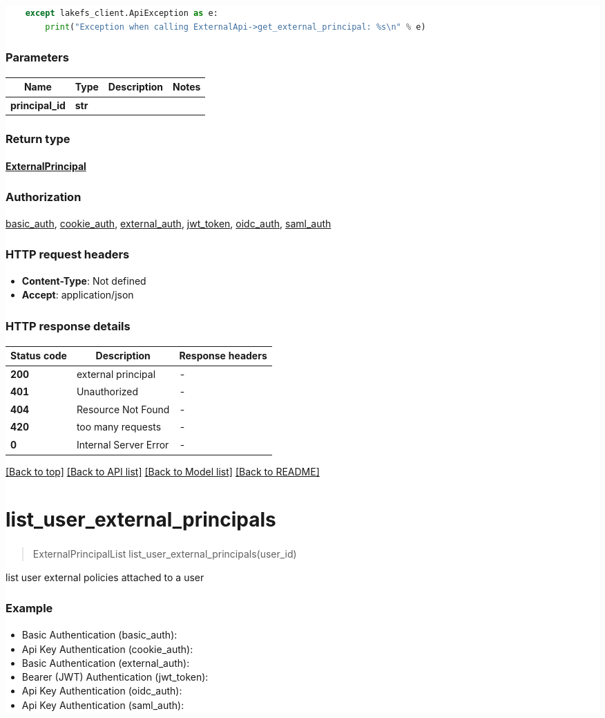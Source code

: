 ```python
    except lakefs_client.ApiException as e:
        print("Exception when calling ExternalApi->get_external_principal: %s\n" % e)
```


### Parameters

Name | Type | Description  | Notes
------------- | ------------- | ------------- | -------------
 **principal_id** | **str**|  |

### Return type

[**ExternalPrincipal**](ExternalPrincipal.md)

### Authorization

[basic_auth](../README.md#basic_auth), [cookie_auth](../README.md#cookie_auth), [external_auth](../README.md#external_auth), [jwt_token](../README.md#jwt_token), [oidc_auth](../README.md#oidc_auth), [saml_auth](../README.md#saml_auth)

### HTTP request headers

 - **Content-Type**: Not defined
 - **Accept**: application/json


### HTTP response details

| Status code | Description | Response headers |
|-------------|-------------|------------------|
**200** | external principal |  -  |
**401** | Unauthorized |  -  |
**404** | Resource Not Found |  -  |
**420** | too many requests |  -  |
**0** | Internal Server Error |  -  |

[[Back to top]](#) [[Back to API list]](../README.md#documentation-for-api-endpoints) [[Back to Model list]](../README.md#documentation-for-models) [[Back to README]](../README.md)

# **list_user_external_principals**
> ExternalPrincipalList list_user_external_principals(user_id)

list user external policies attached to a user

### Example

* Basic Authentication (basic_auth):
* Api Key Authentication (cookie_auth):
* Basic Authentication (external_auth):
* Bearer (JWT) Authentication (jwt_token):
* Api Key Authentication (oidc_auth):
* Api Key Authentication (saml_auth):
